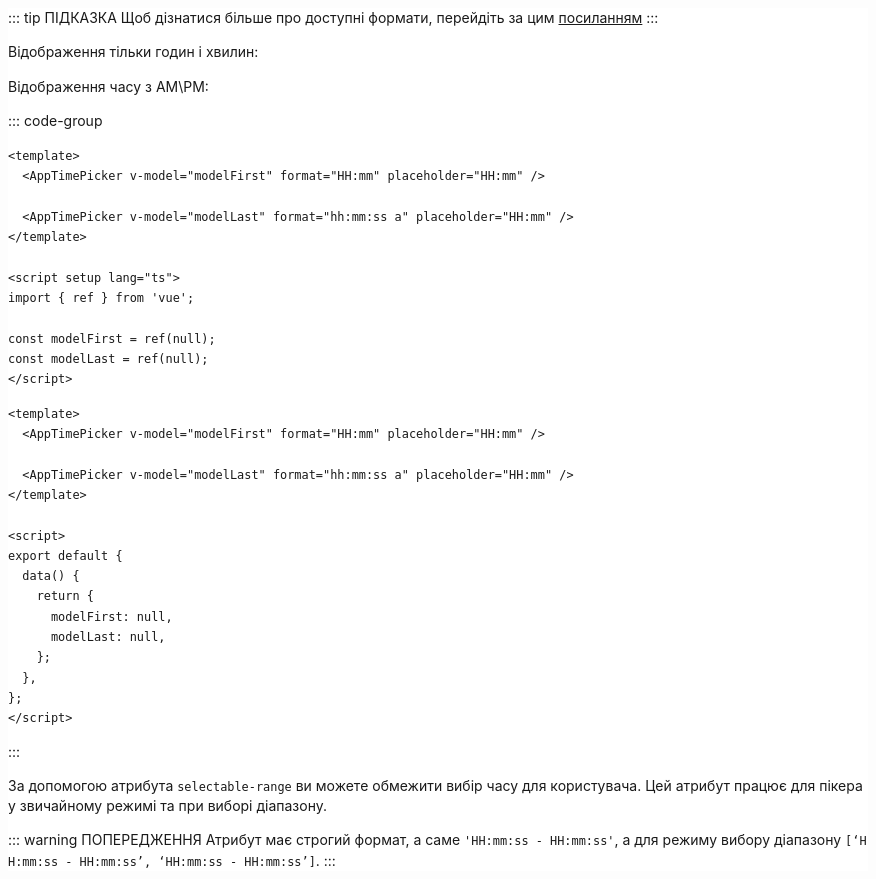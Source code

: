 ::: tip ПІДКАЗКА
Щоб дізнатися більше про доступні формати, перейдіть за цим [посиланням](../formats)
:::

<p>Відображення тільки годин і хвилин:</p>

<AppTimePicker v-model="hourMinutesModel" format="HH:mm" placeholder="HH:mm"/>

<p>Відображення часу з AM\PM:</p>

<AppTimePicker v-model="amPmModel" format="hh:mm:ss a" placeholder="HH:mm"/>

::: code-group

```vue [Composition API]
<template>
  <AppTimePicker v-model="modelFirst" format="HH:mm" placeholder="HH:mm" />

  <AppTimePicker v-model="modelLast" format="hh:mm:ss a" placeholder="HH:mm" />
</template>

<script setup lang="ts">
import { ref } from 'vue';

const modelFirst = ref(null);
const modelLast = ref(null);
</script>
```

```vue [Options API]
<template>
  <AppTimePicker v-model="modelFirst" format="HH:mm" placeholder="HH:mm" />

  <AppTimePicker v-model="modelLast" format="hh:mm:ss a" placeholder="HH:mm" />
</template>

<script>
export default {
  data() {
    return {
      modelFirst: null,
      modelLast: null,
    };
  },
};
</script>
```

:::

<DocsTitle text="Обмеження часового діапазону" link="limitthetimerange" :level="2" />

За допомогою атрибута <code>selectable-range</code> ви можете обмежити вибір часу для користувача.
Цей атрибут працює для пікера у звичайному режимі та при виборі діапазону.

::: warning ПОПЕРЕДЖЕННЯ
Атрибут має строгий формат, а саме <code>'HH:mm:ss - HH:mm:ss'</code>, а для режиму вибору діапазону <code>[‘HH:mm:ss - HH:mm:ss’, ‘HH:mm:ss - HH:mm:ss’]</code>.
:::
